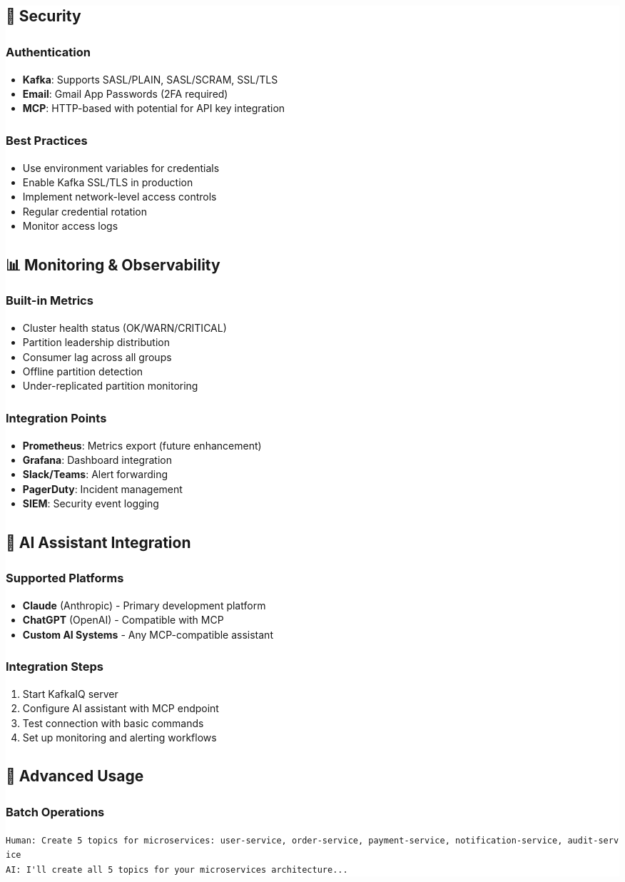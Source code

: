 ## 🔐 Security

### Authentication
- **Kafka**: Supports SASL/PLAIN, SASL/SCRAM, SSL/TLS
- **Email**: Gmail App Passwords (2FA required)
- **MCP**: HTTP-based with potential for API key integration

### Best Practices
- Use environment variables for credentials
- Enable Kafka SSL/TLS in production
- Implement network-level access controls
- Regular credential rotation
- Monitor access logs

## 📊 Monitoring & Observability

### Built-in Metrics
- Cluster health status (OK/WARN/CRITICAL)
- Partition leadership distribution
- Consumer lag across all groups
- Offline partition detection
- Under-replicated partition monitoring

### Integration Points
- **Prometheus**: Metrics export (future enhancement)
- **Grafana**: Dashboard integration
- **Slack/Teams**: Alert forwarding
- **PagerDuty**: Incident management
- **SIEM**: Security event logging

## 🤝 AI Assistant Integration

### Supported Platforms
- **Claude** (Anthropic) - Primary development platform
- **ChatGPT** (OpenAI) - Compatible with MCP
- **Custom AI Systems** - Any MCP-compatible assistant

### Integration Steps
1. Start KafkaIQ server
2. Configure AI assistant with MCP endpoint
3. Test connection with basic commands
4. Set up monitoring and alerting workflows

## 🚀 Advanced Usage

### Batch Operations
```
Human: Create 5 topics for microservices: user-service, order-service, payment-service, notification-service, audit-service
AI: I'll create all 5 topics for your microservices architecture...
```
